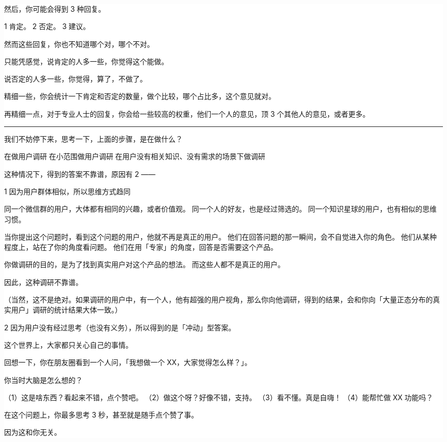 然后，你可能会得到 3 种回复。

1 肯定。
2 否定。
3 建议。

然而这些回复，你也不知道哪个对，哪个不对。

只能凭感觉，说肯定的人多一些，你觉得这个能做。

说否定的人多一些，你觉得，算了，不做了。

精细一些，你会统计一下肯定和否定的数量，做个比较，哪个占比多，这个意见就对。

再精细一点，对于专业人士的回复，你会给一些较高的权重，他们一个人的意见，顶 
3 个其他人的意见，或者更多。

----------------------------

我们不妨停下来，思考一下，上面的步骤，是在做什么？

在做用户调研
在小范围做用户调研
在用户没有相关知识、没有需求的场景下做调研

这种情况下，得到的答案不靠谱，原因有 2 ——

1 因为用户群体相似，所以思维方式趋同

同一个微信群的用户，大体都有相同的兴趣，或者价值观。
同一个人的好友，也是经过筛选的。
同一个知识星球的用户，也有相似的思维习惯。

当你提出这个问题时，看到这个问题的用户，他就不再是真正的用户。
他们在回答问题的那一瞬间，会不自觉进入你的角色。
他们从某种程度上，站在了你的角度看问题。
他们在用「专家」的角度，回答是否需要这个产品。

你做调研的目的，是为了找到真实用户对这个产品的想法。
而这些人都不是真正的用户。

因此，这种调研不靠谱。

（当然，这不是绝对。如果调研的用户中，有一个人，他有超强的用户视角，那么你向他调研，得到的结果，会和你向「大量正态分布的真实用户」调研的统计结果大体一致。）

2 因为用户没有经过思考（也没有义务），所以得到的是「冲动」型答案。

这个世界上，大家都只关心自己的事情。

回想一下，你在朋友圈看到一个人问，「我想做一个 XX，大家觉得怎么样？」。

你当时大脑是怎么想的？

（1）这是啥东西？看起来不错，点个赞吧。
（2）做这个呀？好像不错，支持。
（3）看不懂。真是自嗨！
（4）能帮忙做 XX 功能吗？

在这个问题上，你最多思考 3 秒，甚至就是随手点个赞了事。

因为这和你无关。
